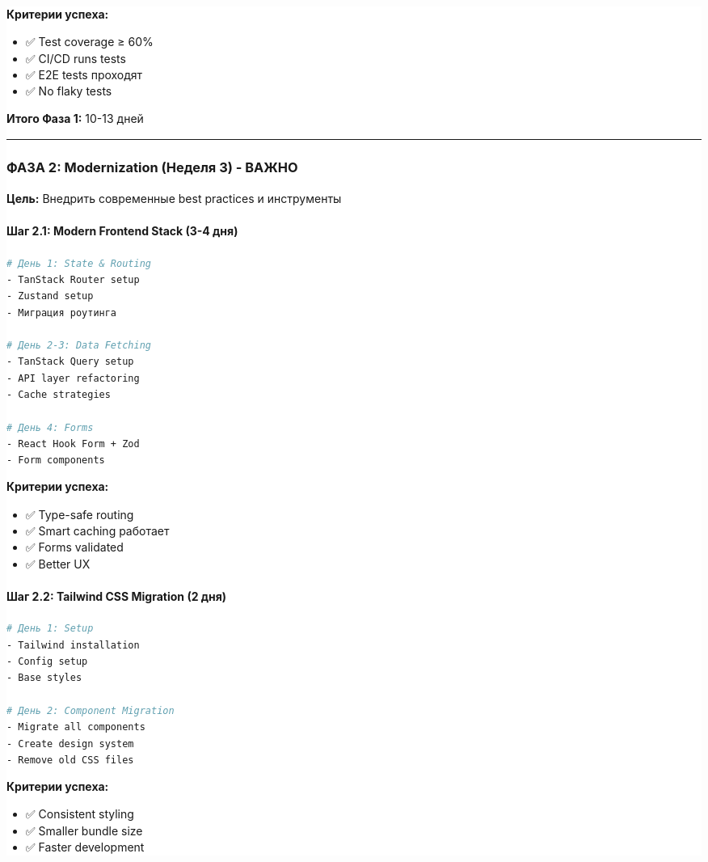```bash
```

**Критерии успеха:**
- ✅ Test coverage ≥ 60%
- ✅ CI/CD runs tests
- ✅ E2E tests проходят
- ✅ No flaky tests

**Итого Фаза 1:** 10-13 дней

---

### ФАЗА 2: Modernization (Неделя 3) - ВАЖНО

**Цель:** Внедрить современные best practices и инструменты

#### Шаг 2.1: Modern Frontend Stack (3-4 дня)
```bash
# День 1: State & Routing
- TanStack Router setup
- Zustand setup
- Миграция роутинга

# День 2-3: Data Fetching
- TanStack Query setup
- API layer refactoring
- Cache strategies

# День 4: Forms
- React Hook Form + Zod
- Form components
```

**Критерии успеха:**
- ✅ Type-safe routing
- ✅ Smart caching работает
- ✅ Forms validated
- ✅ Better UX

#### Шаг 2.2: Tailwind CSS Migration (2 дня)
```bash
# День 1: Setup
- Tailwind installation
- Config setup
- Base styles

# День 2: Component Migration
- Migrate all components
- Create design system
- Remove old CSS files
```

**Критерии успеха:**
- ✅ Consistent styling
- ✅ Smaller bundle size
- ✅ Faster development
